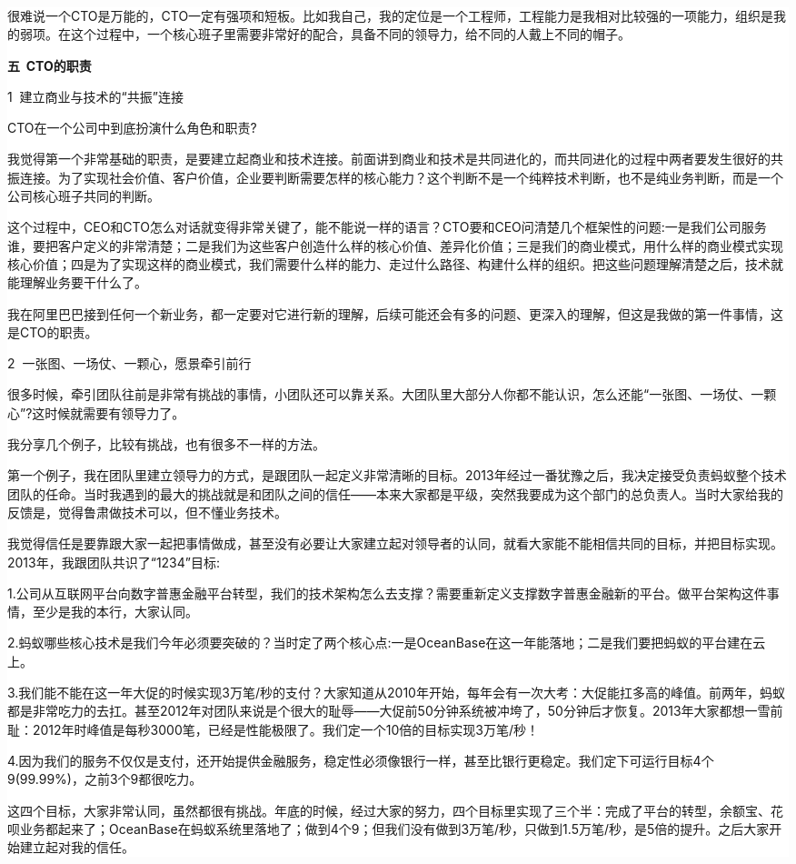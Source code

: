   

很难说一个CTO是万能的，CTO一定有强项和短板。比如我自己，我的定位是一个工程师，工程能力是我相对比较强的一项能力，组织是我的弱项。在这个过程中，一个核心班子里需要非常好的配合，具备不同的领导力，给不同的人戴上不同的帽子。

  

**五  CTO的职责**

  

1  建立商业与技术的“共振”连接

  

CTO在一个公司中到底扮演什么角色和职责?

  

我觉得第一个非常基础的职责，是要建立起商业和技术连接。前面讲到商业和技术是共同进化的，而共同进化的过程中两者要发生很好的共振连接。为了实现社会价值、客户价值，企业要判断需要怎样的核心能力？这个判断不是一个纯粹技术判断，也不是纯业务判断，而是一个公司核心班子共同的判断。

  

这个过程中，CEO和CTO怎么对话就变得非常关键了，能不能说一样的语言？CTO要和CEO问清楚几个框架性的问题:一是我们公司服务谁，要把客户定义的非常清楚；二是我们为这些客户创造什么样的核心价值、差异化价值；三是我们的商业模式，用什么样的商业模式实现核心价值；四是为了实现这样的商业模式，我们需要什么样的能力、走过什么路径、构建什么样的组织。把这些问题理解清楚之后，技术就能理解业务要干什么了。

  

我在阿里巴巴接到任何一个新业务，都一定要对它进行新的理解，后续可能还会有多的问题、更深入的理解，但这是我做的第一件事情，这是CTO的职责。

  

2  一张图、一场仗、一颗心，愿景牵引前行

  

很多时候，牵引团队往前是非常有挑战的事情，小团队还可以靠关系。大团队里大部分人你都不能认识，怎么还能“一张图、一场仗、一颗心”?这时候就需要有领导力了。

  

我分享几个例子，比较有挑战，也有很多不一样的方法。

  

第一个例子，我在团队里建立领导力的方式，是跟团队一起定义非常清晰的目标。2013年经过一番犹豫之后，我决定接受负责蚂蚁整个技术团队的任命。当时我遇到的最大的挑战就是和团队之间的信任——本来大家都是平级，突然我要成为这个部门的总负责人。当时大家给我的反馈是，觉得鲁肃做技术可以，但不懂业务技术。

  

我觉得信任是要靠跟大家一起把事情做成，甚至没有必要让大家建立起对领导者的认同，就看大家能不能相信共同的目标，并把目标实现。2013年，我跟团队共识了“1234”目标:

  

1.公司从互联网平台向数字普惠金融平台转型，我们的技术架构怎么去支撑？需要重新定义支撑数字普惠金融新的平台。做平台架构这件事情，至少是我的本行，大家认同。

  

2.蚂蚁哪些核心技术是我们今年必须要突破的？当时定了两个核心点:一是OceanBase在这一年能落地；二是我们要把蚂蚁的平台建在云上。

  

3.我们能不能在这一年大促的时候实现3万笔/秒的支付？大家知道从2010年开始，每年会有一次大考：大促能扛多高的峰值。前两年，蚂蚁都是非常吃力的去扛。甚至2012年对团队来说是个很大的耻辱——大促前50分钟系统被冲垮了，50分钟后才恢复。2013年大家都想一雪前耻：2012年时峰值是每秒3000笔，已经是性能极限了。我们定一个10倍的目标实现3万笔/秒！

  

4.因为我们的服务不仅仅是支付，还开始提供金融服务，稳定性必须像银行一样，甚至比银行更稳定。我们定下可运行目标4个9(99.99%)，之前3个9都很吃力。

  

这四个目标，大家非常认同，虽然都很有挑战。年底的时候，经过大家的努力，四个目标里实现了三个半：完成了平台的转型，余额宝、花呗业务都起来了；OceanBase在蚂蚁系统里落地了；做到4个9；但我们没有做到3万笔/秒，只做到1.5万笔/秒，是5倍的提升。之后大家开始建立起对我的信任。
